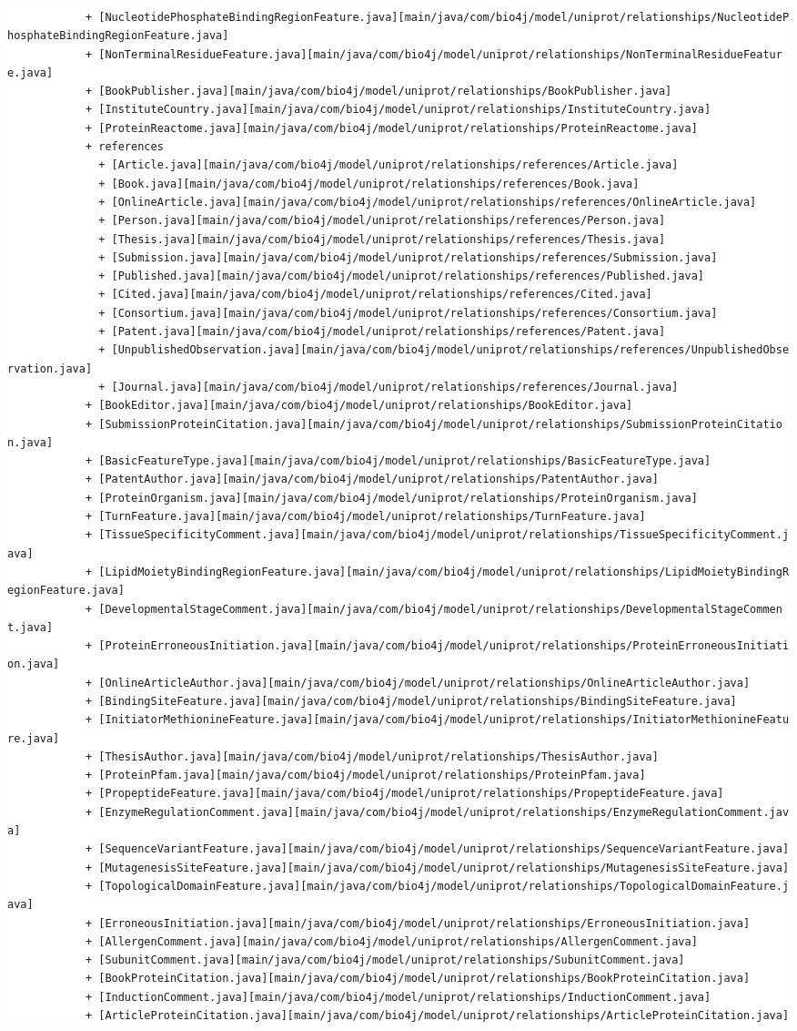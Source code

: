                 + [NucleotidePhosphateBindingRegionFeature.java][main/java/com/bio4j/model/uniprot/relationships/NucleotidePhosphateBindingRegionFeature.java]
                + [NonTerminalResidueFeature.java][main/java/com/bio4j/model/uniprot/relationships/NonTerminalResidueFeature.java]
                + [BookPublisher.java][main/java/com/bio4j/model/uniprot/relationships/BookPublisher.java]
                + [InstituteCountry.java][main/java/com/bio4j/model/uniprot/relationships/InstituteCountry.java]
                + [ProteinReactome.java][main/java/com/bio4j/model/uniprot/relationships/ProteinReactome.java]
                + references
                  + [Article.java][main/java/com/bio4j/model/uniprot/relationships/references/Article.java]
                  + [Book.java][main/java/com/bio4j/model/uniprot/relationships/references/Book.java]
                  + [OnlineArticle.java][main/java/com/bio4j/model/uniprot/relationships/references/OnlineArticle.java]
                  + [Person.java][main/java/com/bio4j/model/uniprot/relationships/references/Person.java]
                  + [Thesis.java][main/java/com/bio4j/model/uniprot/relationships/references/Thesis.java]
                  + [Submission.java][main/java/com/bio4j/model/uniprot/relationships/references/Submission.java]
                  + [Published.java][main/java/com/bio4j/model/uniprot/relationships/references/Published.java]
                  + [Cited.java][main/java/com/bio4j/model/uniprot/relationships/references/Cited.java]
                  + [Consortium.java][main/java/com/bio4j/model/uniprot/relationships/references/Consortium.java]
                  + [Patent.java][main/java/com/bio4j/model/uniprot/relationships/references/Patent.java]
                  + [UnpublishedObservation.java][main/java/com/bio4j/model/uniprot/relationships/references/UnpublishedObservation.java]
                  + [Journal.java][main/java/com/bio4j/model/uniprot/relationships/references/Journal.java]
                + [BookEditor.java][main/java/com/bio4j/model/uniprot/relationships/BookEditor.java]
                + [SubmissionProteinCitation.java][main/java/com/bio4j/model/uniprot/relationships/SubmissionProteinCitation.java]
                + [BasicFeatureType.java][main/java/com/bio4j/model/uniprot/relationships/BasicFeatureType.java]
                + [PatentAuthor.java][main/java/com/bio4j/model/uniprot/relationships/PatentAuthor.java]
                + [ProteinOrganism.java][main/java/com/bio4j/model/uniprot/relationships/ProteinOrganism.java]
                + [TurnFeature.java][main/java/com/bio4j/model/uniprot/relationships/TurnFeature.java]
                + [TissueSpecificityComment.java][main/java/com/bio4j/model/uniprot/relationships/TissueSpecificityComment.java]
                + [LipidMoietyBindingRegionFeature.java][main/java/com/bio4j/model/uniprot/relationships/LipidMoietyBindingRegionFeature.java]
                + [DevelopmentalStageComment.java][main/java/com/bio4j/model/uniprot/relationships/DevelopmentalStageComment.java]
                + [ProteinErroneousInitiation.java][main/java/com/bio4j/model/uniprot/relationships/ProteinErroneousInitiation.java]
                + [OnlineArticleAuthor.java][main/java/com/bio4j/model/uniprot/relationships/OnlineArticleAuthor.java]
                + [BindingSiteFeature.java][main/java/com/bio4j/model/uniprot/relationships/BindingSiteFeature.java]
                + [InitiatorMethionineFeature.java][main/java/com/bio4j/model/uniprot/relationships/InitiatorMethionineFeature.java]
                + [ThesisAuthor.java][main/java/com/bio4j/model/uniprot/relationships/ThesisAuthor.java]
                + [ProteinPfam.java][main/java/com/bio4j/model/uniprot/relationships/ProteinPfam.java]
                + [PropeptideFeature.java][main/java/com/bio4j/model/uniprot/relationships/PropeptideFeature.java]
                + [EnzymeRegulationComment.java][main/java/com/bio4j/model/uniprot/relationships/EnzymeRegulationComment.java]
                + [SequenceVariantFeature.java][main/java/com/bio4j/model/uniprot/relationships/SequenceVariantFeature.java]
                + [MutagenesisSiteFeature.java][main/java/com/bio4j/model/uniprot/relationships/MutagenesisSiteFeature.java]
                + [TopologicalDomainFeature.java][main/java/com/bio4j/model/uniprot/relationships/TopologicalDomainFeature.java]
                + [ErroneousInitiation.java][main/java/com/bio4j/model/uniprot/relationships/ErroneousInitiation.java]
                + [AllergenComment.java][main/java/com/bio4j/model/uniprot/relationships/AllergenComment.java]
                + [SubunitComment.java][main/java/com/bio4j/model/uniprot/relationships/SubunitComment.java]
                + [BookProteinCitation.java][main/java/com/bio4j/model/uniprot/relationships/BookProteinCitation.java]
                + [InductionComment.java][main/java/com/bio4j/model/uniprot/relationships/InductionComment.java]
                + [ArticleProteinCitation.java][main/java/com/bio4j/model/uniprot/relationships/ArticleProteinCitation.java]

[main/java/com/bio4j/model/isoforms/relationships/AlternativeProductInitiation.java]: ../../isoforms/relationships/AlternativeProductInitiation.java.md
[main/java/com/bio4j/model/isoforms/relationships/AlternativeProductRibosomalFrameshifting.java]: ../../isoforms/relationships/AlternativeProductRibosomalFrameshifting.java.md
[main/java/com/bio4j/model/isoforms/relationships/AlternativeProductSplicing.java]: ../../isoforms/relationships/AlternativeProductSplicing.java.md
[main/java/com/bio4j/model/isoforms/relationships/IsoformEventGenerator.java]: ../../isoforms/relationships/IsoformEventGenerator.java.md
[main/java/com/bio4j/model/isoforms/relationships/AlternativeProductPromoter.java]: ../../isoforms/relationships/AlternativeProductPromoter.java.md
[main/java/com/bio4j/model/isoforms/nodes/AlternativeProduct.java]: ../../isoforms/nodes/AlternativeProduct.java.md
[main/java/com/bio4j/model/isoforms/nodes/Isoform.java]: ../../isoforms/nodes/Isoform.java.md
[main/java/com/bio4j/model/isoforms/IsoformsModule.java]: ../../isoforms/IsoformsModule.java.md
[main/java/com/bio4j/model/uniref/UniRefModule.java]: ../UniRefModule.java.md
[main/java/com/bio4j/model/uniref/relationships/UniRef100Member.java]: UniRef100Member.java.md
[main/java/com/bio4j/model/uniref/relationships/UniRef50Member.java]: UniRef50Member.java.md
[main/java/com/bio4j/model/uniref/relationships/UniRef90Member.java]: UniRef90Member.java.md
[main/java/com/bio4j/model/enzymedb/indexes/ById.java]: ../../enzymedb/indexes/ById.java.md
[main/java/com/bio4j/model/enzymedb/EnzymeDBModule.java]: ../../enzymedb/EnzymeDBModule.java.md
[main/java/com/bio4j/model/enzymedb/relationships/EnzymaticActivity.java]: ../../enzymedb/relationships/EnzymaticActivity.java.md
[main/java/com/bio4j/model/enzymedb/nodes/Enzyme.java]: ../../enzymedb/nodes/Enzyme.java.md
[main/java/com/bio4j/model/properties/DoId.java]: ../../properties/DoId.java.md
[main/java/com/bio4j/model/properties/NCBITaxonomyId.java]: ../../properties/NCBITaxonomyId.java.md
[main/java/com/bio4j/model/properties/GeneNames.java]: ../../properties/GeneNames.java.md
[main/java/com/bio4j/model/properties/AlternativeIds.java]: ../../properties/AlternativeIds.java.md
[main/java/com/bio4j/model/properties/Obsolete.java]: ../../properties/Obsolete.java.md
[main/java/com/bio4j/model/properties/Name.java]: ../../properties/Name.java.md
[main/java/com/bio4j/model/properties/PubmedId.java]: ../../properties/PubmedId.java.md
[main/java/com/bio4j/model/properties/Sequence.java]: ../../properties/Sequence.java.md
[main/java/com/bio4j/model/properties/ScientificName.java]: ../../properties/ScientificName.java.md
[main/java/com/bio4j/model/properties/TaxId.java]: ../../properties/TaxId.java.md
[main/java/com/bio4j/model/properties/FullName.java]: ../../properties/FullName.java.md
[main/java/com/bio4j/model/properties/ShortName.java]: ../../properties/ShortName.java.md
[main/java/com/bio4j/model/properties/Definition.java]: ../../properties/Definition.java.md
[main/java/com/bio4j/model/properties/Locator.java]: ../../properties/Locator.java.md
[main/java/com/bio4j/model/properties/Positions.java]: ../../properties/Positions.java.md
[main/java/com/bio4j/model/properties/AlternativeAccessions.java]: ../../properties/AlternativeAccessions.java.md
[main/java/com/bio4j/model/properties/Status.java]: ../../properties/Status.java.md
[main/java/com/bio4j/model/properties/PathwayName.java]: ../../properties/PathwayName.java.md
[main/java/com/bio4j/model/properties/TaxonomicRank.java]: ../../properties/TaxonomicRank.java.md
[main/java/com/bio4j/model/properties/PrositeCrossReferences.java]: ../../properties/PrositeCrossReferences.java.md
[main/java/com/bio4j/model/properties/ModifiedDate.java]: ../../properties/ModifiedDate.java.md
[main/java/com/bio4j/model/properties/AlternateNames.java]: ../../properties/AlternateNames.java.md
[main/java/com/bio4j/model/properties/Version.java]: ../../properties/Version.java.md
[main/java/com/bio4j/model/properties/OfficialName.java]: ../../properties/OfficialName.java.md
[main/java/com/bio4j/model/properties/Evidence.java]: ../../properties/Evidence.java.md
[main/java/com/bio4j/model/properties/Id.java]: ../../properties/Id.java.md
[main/java/com/bio4j/model/properties/Accession.java]: ../../properties/Accession.java.md
[main/java/com/bio4j/model/properties/Comment.java]: ../../properties/Comment.java.md
[main/java/com/bio4j/model/properties/Cofactors.java]: ../../properties/Cofactors.java.md
[main/java/com/bio4j/model/properties/SynonymName.java]: ../../properties/SynonymName.java.md
[main/java/com/bio4j/model/properties/Number.java]: ../../properties/Number.java.md
[main/java/com/bio4j/model/properties/Institute.java]: ../../properties/Institute.java.md
[main/java/com/bio4j/model/properties/Experiments.java]: ../../properties/Experiments.java.md
[main/java/com/bio4j/model/properties/Length.java]: ../../properties/Length.java.md
[main/java/com/bio4j/model/properties/CommonName.java]: ../../properties/CommonName.java.md
[main/java/com/bio4j/model/properties/EmblCode.java]: ../../properties/EmblCode.java.md
[main/java/com/bio4j/model/properties/Synonym.java]: ../../properties/Synonym.java.md
[main/java/com/bio4j/model/properties/Last.java]: ../../properties/Last.java.md
[main/java/com/bio4j/model/properties/Mass.java]: ../../properties/Mass.java.md
[main/java/com/bio4j/model/properties/Date.java]: ../../properties/Date.java.md
[main/java/com/bio4j/model/properties/Title.java]: ../../properties/Title.java.md
[main/java/com/bio4j/model/properties/CatalyticActivity.java]: ../../properties/CatalyticActivity.java.md
[main/java/com/bio4j/model/properties/First.java]: ../../properties/First.java.md
[main/java/com/bio4j/model/properties/Volume.java]: ../../properties/Volume.java.md
[main/java/com/bio4j/model/properties/MedlineId.java]: ../../properties/MedlineId.java.md
[main/java/com/bio4j/model/properties/Note.java]: ../../properties/Note.java.md
[main/java/com/bio4j/model/properties/Country.java]: ../../properties/Country.java.md
[main/java/com/bio4j/model/enums/UniprotDBXref.java]: ../../enums/UniprotDBXref.java.md
[main/java/com/bio4j/model/ncbiTaxonomy/indexes/ById.java]: ../../ncbiTaxonomy/indexes/ById.java.md
[main/java/com/bio4j/model/ncbiTaxonomy/relationships/Parent.java]: ../../ncbiTaxonomy/relationships/Parent.java.md
[main/java/com/bio4j/model/ncbiTaxonomy/nodes/NCBITaxon.java]: ../../ncbiTaxonomy/nodes/NCBITaxon.java.md
[main/java/com/bio4j/model/ncbiTaxonomy/NcbiTaxonomyModule.java]: ../../ncbiTaxonomy/NcbiTaxonomyModule.java.md
[main/java/com/bio4j/model/go/GoModule.java]: ../../go/GoModule.java.md
[main/java/com/bio4j/model/go/indexes/ById.java]: ../../go/indexes/ById.java.md
[main/java/com/bio4j/model/go/relationships/BiologicalProcess.java]: ../../go/relationships/BiologicalProcess.java.md
[main/java/com/bio4j/model/go/relationships/MolecularFunction.java]: ../../go/relationships/MolecularFunction.java.md
[main/java/com/bio4j/model/go/relationships/goSlims/GoSlim.java]: ../../go/relationships/goSlims/GoSlim.java.md
[main/java/com/bio4j/model/go/relationships/goSlims/PlantSlim.java]: ../../go/relationships/goSlims/PlantSlim.java.md
[main/java/com/bio4j/model/go/relationships/Term.java]: ../../go/relationships/Term.java.md
[main/java/com/bio4j/model/go/relationships/PositivelyRegulates.java]: ../../go/relationships/PositivelyRegulates.java.md
[main/java/com/bio4j/model/go/relationships/HasPartOf.java]: ../../go/relationships/HasPartOf.java.md
[main/java/com/bio4j/model/go/relationships/Regulates.java]: ../../go/relationships/Regulates.java.md
[main/java/com/bio4j/model/go/relationships/PartOf.java]: ../../go/relationships/PartOf.java.md
[main/java/com/bio4j/model/go/relationships/IsA.java]: ../../go/relationships/IsA.java.md
[main/java/com/bio4j/model/go/relationships/NegativelyRegulates.java]: ../../go/relationships/NegativelyRegulates.java.md
[main/java/com/bio4j/model/go/relationships/GoSubOntology.java]: ../../go/relationships/GoSubOntology.java.md
[main/java/com/bio4j/model/go/relationships/CellularComponent.java]: ../../go/relationships/CellularComponent.java.md
[main/java/com/bio4j/model/go/nodes/GoTerm.java]: ../../go/nodes/GoTerm.java.md
[main/java/com/bio4j/model/go/nodes/GoNamespace.java]: ../../go/nodes/GoNamespace.java.md
[main/java/com/bio4j/model/go/nodes/GoSlims.java]: ../../go/nodes/GoSlims.java.md
[main/java/com/bio4j/model/go/nodes/GoRoot.java]: ../../go/nodes/GoRoot.java.md
[main/java/com/bio4j/model/util/OnlineJournalRetriever.java]: ../../util/OnlineJournalRetriever.java.md
[main/java/com/bio4j/model/util/PfamRetriever.java]: ../../util/PfamRetriever.java.md
[main/java/com/bio4j/model/util/SubmissionRetriever.java]: ../../util/SubmissionRetriever.java.md
[main/java/com/bio4j/model/util/ArticleRetriever.java]: ../../util/ArticleRetriever.java.md
[main/java/com/bio4j/model/util/IsoformRetriever.java]: ../../util/IsoformRetriever.java.md
[main/java/com/bio4j/model/util/InterproRetriever.java]: ../../util/InterproRetriever.java.md
[main/java/com/bio4j/model/util/PublisherRetriever.java]: ../../util/PublisherRetriever.java.md
[main/java/com/bio4j/model/util/ConsortiumRetriever.java]: ../../util/ConsortiumRetriever.java.md
[main/java/com/bio4j/model/util/CountryRetriever.java]: ../../util/CountryRetriever.java.md
[main/java/com/bio4j/model/util/TaxonRetriever.java]: ../../util/TaxonRetriever.java.md
[main/java/com/bio4j/model/util/ByTaxId.java]: ../../util/ByTaxId.java.md
[main/java/com/bio4j/model/util/OrganismRetriever.java]: ../../util/OrganismRetriever.java.md
[main/java/com/bio4j/model/util/AlternativeProductRetriever.java]: ../../util/AlternativeProductRetriever.java.md
[main/java/com/bio4j/model/util/DBRetriever.java]: ../../util/DBRetriever.java.md
[main/java/com/bio4j/model/util/NodeIndex.java]: ../../util/NodeIndex.java.md
[main/java/com/bio4j/model/util/NCBITaxonRetriever.java]: ../../util/NCBITaxonRetriever.java.md
[main/java/com/bio4j/model/util/SequenceCautionRetriever.java]: ../../util/SequenceCautionRetriever.java.md
[main/java/com/bio4j/model/util/RelationshipRetriever.java]: ../../util/RelationshipRetriever.java.md
[main/java/com/bio4j/model/util/EnzymeRetriever.java]: ../../util/EnzymeRetriever.java.md
[main/java/com/bio4j/model/util/ProteinRetriever.java]: ../../util/ProteinRetriever.java.md
[main/java/com/bio4j/model/util/GoTermRetriever.java]: ../../util/GoTermRetriever.java.md
[main/java/com/bio4j/model/util/PersonRetriever.java]: ../../util/PersonRetriever.java.md
[main/java/com/bio4j/model/util/PatentRetriever.java]: ../../util/PatentRetriever.java.md
[main/java/com/bio4j/model/util/GenomeElementRetriever.java]: ../../util/GenomeElementRetriever.java.md
[main/java/com/bio4j/model/util/ThesisRetriever.java]: ../../util/ThesisRetriever.java.md
[main/java/com/bio4j/model/util/CityRetriever.java]: ../../util/CityRetriever.java.md
[main/java/com/bio4j/model/util/NodeRetriever.java]: ../../util/NodeRetriever.java.md
[main/java/com/bio4j/model/util/FeatureTypeRetriever.java]: ../../util/FeatureTypeRetriever.java.md
[main/java/com/bio4j/model/util/InstituteRetriever.java]: ../../util/InstituteRetriever.java.md
[main/java/com/bio4j/model/util/CommentTypeRetriever.java]: ../../util/CommentTypeRetriever.java.md
[main/java/com/bio4j/model/util/OnlineArticleRetriever.java]: ../../util/OnlineArticleRetriever.java.md
[main/java/com/bio4j/model/util/DatasetRetriever.java]: ../../util/DatasetRetriever.java.md
[main/java/com/bio4j/model/util/KeywordRetriever.java]: ../../util/KeywordRetriever.java.md
[main/java/com/bio4j/model/util/SubcellularLocationRetriever.java]: ../../util/SubcellularLocationRetriever.java.md
[main/java/com/bio4j/model/util/JournalRetriever.java]: ../../util/JournalRetriever.java.md
[main/java/com/bio4j/model/util/BookRetriever.java]: ../../util/BookRetriever.java.md
[main/java/com/bio4j/model/util/ReactomeTermRetriever.java]: ../../util/ReactomeTermRetriever.java.md
[main/java/com/bio4j/model/uniprot/UniProtModule.java]: ../../uniprot/UniProtModule.java.md
[main/java/com/bio4j/model/uniprot/relationships/OnlineArticleJournal.java]: ../../uniprot/relationships/OnlineArticleJournal.java.md
[main/java/com/bio4j/model/uniprot/relationships/SignalPeptideFeature.java]: ../../uniprot/relationships/SignalPeptideFeature.java.md
[main/java/com/bio4j/model/uniprot/relationships/BookCity.java]: ../../uniprot/relationships/BookCity.java.md
[main/java/com/bio4j/model/uniprot/relationships/NonStandardAminoAcidFeature.java]: ../../uniprot/relationships/NonStandardAminoAcidFeature.java.md
[main/java/com/bio4j/model/uniprot/relationships/SpliceVariantFeature.java]: ../../uniprot/relationships/SpliceVariantFeature.java.md
[main/java/com/bio4j/model/uniprot/relationships/TransitPeptideFeature.java]: ../../uniprot/relationships/TransitPeptideFeature.java.md
[main/java/com/bio4j/model/uniprot/relationships/IntramembraneRegionFeature.java]: ../../uniprot/relationships/IntramembraneRegionFeature.java.md
[main/java/com/bio4j/model/uniprot/relationships/OnlineInformationComment.java]: ../../uniprot/relationships/OnlineInformationComment.java.md
[main/java/com/bio4j/model/uniprot/relationships/ChainFeature.java]: ../../uniprot/relationships/ChainFeature.java.md
[main/java/com/bio4j/model/uniprot/relationships/ProteinFrameshift.java]: ../../uniprot/relationships/ProteinFrameshift.java.md
[main/java/com/bio4j/model/uniprot/relationships/PeptideFeature.java]: ../../uniprot/relationships/PeptideFeature.java.md
[main/java/com/bio4j/model/uniprot/relationships/CautionComment.java]: ../../uniprot/relationships/CautionComment.java.md
[main/java/com/bio4j/model/uniprot/relationships/ZincFingerRegionFeature.java]: ../../uniprot/relationships/ZincFingerRegionFeature.java.md
[main/java/com/bio4j/model/uniprot/relationships/ProteinKeyword.java]: ../../uniprot/relationships/ProteinKeyword.java.md
[main/java/com/bio4j/model/uniprot/relationships/FunctionComment.java]: ../../uniprot/relationships/FunctionComment.java.md
[main/java/com/bio4j/model/uniprot/relationships/ErroneousTranslation.java]: ../../uniprot/relationships/ErroneousTranslation.java.md
[main/java/com/bio4j/model/uniprot/relationships/CalciumBindingRegionFeature.java]: ../../uniprot/relationships/CalciumBindingRegionFeature.java.md
[main/java/com/bio4j/model/uniprot/relationships/ErroneousTermination.java]: ../../uniprot/relationships/ErroneousTermination.java.md
[main/java/com/bio4j/model/uniprot/relationships/HelixFeature.java]: ../../uniprot/relationships/HelixFeature.java.md
[main/java/com/bio4j/model/uniprot/relationships/BasicCommentType.java]: ../../uniprot/relationships/BasicCommentType.java.md
[main/java/com/bio4j/model/uniprot/relationships/ProteinDataset.java]: ../../uniprot/relationships/ProteinDataset.java.md
[main/java/com/bio4j/model/uniprot/relationships/ProteinEnzymaticActivity.java]: ../../uniprot/relationships/ProteinEnzymaticActivity.java.md
[main/java/com/bio4j/model/uniprot/relationships/SequenceConflictFeature.java]: ../../uniprot/relationships/SequenceConflictFeature.java.md
[main/java/com/bio4j/model/uniprot/relationships/SimilarityComment.java]: ../../uniprot/relationships/SimilarityComment.java.md
[main/java/com/bio4j/model/uniprot/relationships/TaxonParent.java]: ../../uniprot/relationships/TaxonParent.java.md
[main/java/com/bio4j/model/uniprot/relationships/DnaBindingFeature.java]: ../../uniprot/relationships/DnaBindingFeature.java.md
[main/java/com/bio4j/model/uniprot/relationships/SiteFeature.java]: ../../uniprot/relationships/SiteFeature.java.md
[main/java/com/bio4j/model/uniprot/relationships/TransmembraneRegionFeature.java]: ../../uniprot/relationships/TransmembraneRegionFeature.java.md
[main/java/com/bio4j/model/uniprot/relationships/BiotechnologyComment.java]: ../../uniprot/relationships/BiotechnologyComment.java.md
[main/java/com/bio4j/model/uniprot/relationships/UnpublishedObservationAuthor.java]: ../../uniprot/relationships/UnpublishedObservationAuthor.java.md
[main/java/com/bio4j/model/uniprot/relationships/NucleotidePhosphateBindingRegionFeature.java]: ../../uniprot/relationships/NucleotidePhosphateBindingRegionFeature.java.md
[main/java/com/bio4j/model/uniprot/relationships/NonTerminalResidueFeature.java]: ../../uniprot/relationships/NonTerminalResidueFeature.java.md
[main/java/com/bio4j/model/uniprot/relationships/BookPublisher.java]: ../../uniprot/relationships/BookPublisher.java.md
[main/java/com/bio4j/model/uniprot/relationships/InstituteCountry.java]: ../../uniprot/relationships/InstituteCountry.java.md
[main/java/com/bio4j/model/uniprot/relationships/ProteinReactome.java]: ../../uniprot/relationships/ProteinReactome.java.md
[main/java/com/bio4j/model/uniprot/relationships/references/Article.java]: ../../uniprot/relationships/references/Article.java.md
[main/java/com/bio4j/model/uniprot/relationships/references/Book.java]: ../../uniprot/relationships/references/Book.java.md
[main/java/com/bio4j/model/uniprot/relationships/references/OnlineArticle.java]: ../../uniprot/relationships/references/OnlineArticle.java.md
[main/java/com/bio4j/model/uniprot/relationships/references/Person.java]: ../../uniprot/relationships/references/Person.java.md
[main/java/com/bio4j/model/uniprot/relationships/references/Thesis.java]: ../../uniprot/relationships/references/Thesis.java.md
[main/java/com/bio4j/model/uniprot/relationships/references/Submission.java]: ../../uniprot/relationships/references/Submission.java.md
[main/java/com/bio4j/model/uniprot/relationships/references/Published.java]: ../../uniprot/relationships/references/Published.java.md
[main/java/com/bio4j/model/uniprot/relationships/references/Cited.java]: ../../uniprot/relationships/references/Cited.java.md
[main/java/com/bio4j/model/uniprot/relationships/references/Consortium.java]: ../../uniprot/relationships/references/Consortium.java.md
[main/java/com/bio4j/model/uniprot/relationships/references/Patent.java]: ../../uniprot/relationships/references/Patent.java.md
[main/java/com/bio4j/model/uniprot/relationships/references/UnpublishedObservation.java]: ../../uniprot/relationships/references/UnpublishedObservation.java.md
[main/java/com/bio4j/model/uniprot/relationships/references/Journal.java]: ../../uniprot/relationships/references/Journal.java.md
[main/java/com/bio4j/model/uniprot/relationships/BookEditor.java]: ../../uniprot/relationships/BookEditor.java.md
[main/java/com/bio4j/model/uniprot/relationships/SubmissionProteinCitation.java]: ../../uniprot/relationships/SubmissionProteinCitation.java.md
[main/java/com/bio4j/model/uniprot/relationships/BasicFeatureType.java]: ../../uniprot/relationships/BasicFeatureType.java.md
[main/java/com/bio4j/model/uniprot/relationships/PatentAuthor.java]: ../../uniprot/relationships/PatentAuthor.java.md
[main/java/com/bio4j/model/uniprot/relationships/ProteinOrganism.java]: ../../uniprot/relationships/ProteinOrganism.java.md
[main/java/com/bio4j/model/uniprot/relationships/TurnFeature.java]: ../../uniprot/relationships/TurnFeature.java.md
[main/java/com/bio4j/model/uniprot/relationships/TissueSpecificityComment.java]: ../../uniprot/relationships/TissueSpecificityComment.java.md
[main/java/com/bio4j/model/uniprot/relationships/LipidMoietyBindingRegionFeature.java]: ../../uniprot/relationships/LipidMoietyBindingRegionFeature.java.md
[main/java/com/bio4j/model/uniprot/relationships/DevelopmentalStageComment.java]: ../../uniprot/relationships/DevelopmentalStageComment.java.md
[main/java/com/bio4j/model/uniprot/relationships/ProteinErroneousInitiation.java]: ../../uniprot/relationships/ProteinErroneousInitiation.java.md
[main/java/com/bio4j/model/uniprot/relationships/OnlineArticleAuthor.java]: ../../uniprot/relationships/OnlineArticleAuthor.java.md
[main/java/com/bio4j/model/uniprot/relationships/BindingSiteFeature.java]: ../../uniprot/relationships/BindingSiteFeature.java.md
[main/java/com/bio4j/model/uniprot/relationships/InitiatorMethionineFeature.java]: ../../uniprot/relationships/InitiatorMethionineFeature.java.md
[main/java/com/bio4j/model/uniprot/relationships/ThesisAuthor.java]: ../../uniprot/relationships/ThesisAuthor.java.md
[main/java/com/bio4j/model/uniprot/relationships/ProteinPfam.java]: ../../uniprot/relationships/ProteinPfam.java.md
[main/java/com/bio4j/model/uniprot/relationships/PropeptideFeature.java]: ../../uniprot/relationships/PropeptideFeature.java.md
[main/java/com/bio4j/model/uniprot/relationships/EnzymeRegulationComment.java]: ../../uniprot/relationships/EnzymeRegulationComment.java.md
[main/java/com/bio4j/model/uniprot/relationships/SequenceVariantFeature.java]: ../../uniprot/relationships/SequenceVariantFeature.java.md
[main/java/com/bio4j/model/uniprot/relationships/MutagenesisSiteFeature.java]: ../../uniprot/relationships/MutagenesisSiteFeature.java.md
[main/java/com/bio4j/model/uniprot/relationships/TopologicalDomainFeature.java]: ../../uniprot/relationships/TopologicalDomainFeature.java.md
[main/java/com/bio4j/model/uniprot/relationships/ErroneousInitiation.java]: ../../uniprot/relationships/ErroneousInitiation.java.md
[main/java/com/bio4j/model/uniprot/relationships/AllergenComment.java]: ../../uniprot/relationships/AllergenComment.java.md
[main/java/com/bio4j/model/uniprot/relationships/SubunitComment.java]: ../../uniprot/relationships/SubunitComment.java.md
[main/java/com/bio4j/model/uniprot/relationships/BookProteinCitation.java]: ../../uniprot/relationships/BookProteinCitation.java.md
[main/java/com/bio4j/model/uniprot/relationships/InductionComment.java]: ../../uniprot/relationships/InductionComment.java.md
[main/java/com/bio4j/model/uniprot/relationships/ArticleProteinCitation.java]: ../../uniprot/relationships/ArticleProteinCitation.java.md
[main/java/com/bio4j/model/uniprot/relationships/CatalyticActivityComment.java]: ../../uniprot/relationships/CatalyticActivityComment.java.md
[main/java/com/bio4j/model/uniprot/relationships/SubcellularLocationParent.java]: ../../uniprot/relationships/SubcellularLocationParent.java.md
[main/java/com/bio4j/model/uniprot/relationships/PharmaceuticalComment.java]: ../../uniprot/relationships/PharmaceuticalComment.java.md
[main/java/com/bio4j/model/uniprot/relationships/UnsureResidueFeature.java]: ../../uniprot/relationships/UnsureResidueFeature.java.md
[main/java/com/bio4j/model/uniprot/relationships/ToxicDoseComment.java]: ../../uniprot/relationships/ToxicDoseComment.java.md
[main/java/com/bio4j/model/uniprot/relationships/OnlineArticleProteinCitation.java]: ../../uniprot/relationships/OnlineArticleProteinCitation.java.md
[main/java/com/bio4j/model/uniprot/relationships/ProteinGenomeElement.java]: ../../uniprot/relationships/ProteinGenomeElement.java.md
[main/java/com/bio4j/model/uniprot/relationships/RnaEditingComment.java]: ../../uniprot/relationships/RnaEditingComment.java.md
[main/java/com/bio4j/model/uniprot/relationships/DisulfideBondFeature.java]: ../../uniprot/relationships/DisulfideBondFeature.java.md
[main/java/com/bio4j/model/uniprot/relationships/PathwayComment.java]: ../../uniprot/relationships/PathwayComment.java.md
[main/java/com/bio4j/model/uniprot/relationships/ArticleJournal.java]: ../../uniprot/relationships/ArticleJournal.java.md
[main/java/com/bio4j/model/uniprot/relationships/NonConsecutiveResiduesFeature.java]: ../../uniprot/relationships/NonConsecutiveResiduesFeature.java.md
[main/java/com/bio4j/model/uniprot/relationships/RegionOfInterestFeature.java]: ../../uniprot/relationships/RegionOfInterestFeature.java.md
[main/java/com/bio4j/model/uniprot/relationships/SubmissionDb.java]: ../../uniprot/relationships/SubmissionDb.java.md
[main/java/com/bio4j/model/uniprot/relationships/MetalIonBindingSiteFeature.java]: ../../uniprot/relationships/MetalIonBindingSiteFeature.java.md
[main/java/com/bio4j/model/uniprot/relationships/GlycosylationSiteFeature.java]: ../../uniprot/relationships/GlycosylationSiteFeature.java.md
[main/java/com/bio4j/model/uniprot/relationships/Frameshift.java]: ../../uniprot/relationships/Frameshift.java.md
[main/java/com/bio4j/model/uniprot/relationships/ThesisInstitute.java]: ../../uniprot/relationships/ThesisInstitute.java.md
[main/java/com/bio4j/model/uniprot/relationships/CoiledCoilRegionFeature.java]: ../../uniprot/relationships/CoiledCoilRegionFeature.java.md
[main/java/com/bio4j/model/uniprot/relationships/CompositionallyBiasedRegionFeature.java]: ../../uniprot/relationships/CompositionallyBiasedRegionFeature.java.md
[main/java/com/bio4j/model/uniprot/relationships/UnpublishedObservationProteinCitation.java]: ../../uniprot/relationships/UnpublishedObservationProteinCitation.java.md
[main/java/com/bio4j/model/uniprot/relationships/MiscellaneousComment.java]: ../../uniprot/relationships/MiscellaneousComment.java.md
[main/java/com/bio4j/model/uniprot/relationships/ProteinErroneousTermination.java]: ../../uniprot/relationships/ProteinErroneousTermination.java.md
[main/java/com/bio4j/model/uniprot/relationships/CrossLinkFeature.java]: ../../uniprot/relationships/CrossLinkFeature.java.md
[main/java/com/bio4j/model/uniprot/relationships/BasicProteinSequenceCaution.java]: ../../uniprot/relationships/BasicProteinSequenceCaution.java.md
[main/java/com/bio4j/model/uniprot/relationships/ProteinSubcellularLocation.java]: ../../uniprot/relationships/ProteinSubcellularLocation.java.md
[main/java/com/bio4j/model/uniprot/relationships/PostTransactionalModificationComment.java]: ../../uniprot/relationships/PostTransactionalModificationComment.java.md
[main/java/com/bio4j/model/uniprot/relationships/BookAuthor.java]: ../../uniprot/relationships/BookAuthor.java.md
[main/java/com/bio4j/model/uniprot/relationships/DisruptionPhenotypeComment.java]: ../../uniprot/relationships/DisruptionPhenotypeComment.java.md
[main/java/com/bio4j/model/uniprot/relationships/ProteinErroneousTranslation.java]: ../../uniprot/relationships/ProteinErroneousTranslation.java.md
[main/java/com/bio4j/model/uniprot/relationships/ProteinErroneousGeneModelPrediction.java]: ../../uniprot/relationships/ProteinErroneousGeneModelPrediction.java.md
[main/java/com/bio4j/model/uniprot/relationships/DomainComment.java]: ../../uniprot/relationships/DomainComment.java.md
[main/java/com/bio4j/model/uniprot/relationships/PolymorphismComment.java]: ../../uniprot/relationships/PolymorphismComment.java.md
[main/java/com/bio4j/model/uniprot/relationships/ErroneousGeneModelPrediction.java]: ../../uniprot/relationships/ErroneousGeneModelPrediction.java.md
[main/java/com/bio4j/model/uniprot/relationships/CofactorComment.java]: ../../uniprot/relationships/CofactorComment.java.md
[main/java/com/bio4j/model/uniprot/relationships/PatentProteinCitation.java]: ../../uniprot/relationships/PatentProteinCitation.java.md
[main/java/com/bio4j/model/uniprot/relationships/BasicComment.java]: ../../uniprot/relationships/BasicComment.java.md
[main/java/com/bio4j/model/uniprot/relationships/MiscellaneousDiscrepancy.java]: ../../uniprot/relationships/MiscellaneousDiscrepancy.java.md
[main/java/com/bio4j/model/uniprot/relationships/DiseaseComment.java]: ../../uniprot/relationships/DiseaseComment.java.md
[main/java/com/bio4j/model/uniprot/relationships/StrandFeature.java]: ../../uniprot/relationships/StrandFeature.java.md
[main/java/com/bio4j/model/uniprot/relationships/MassSpectometryComment.java]: ../../uniprot/relationships/MassSpectometryComment.java.md
[main/java/com/bio4j/model/uniprot/relationships/ProteinMiscellaneousDiscrepancy.java]: ../../uniprot/relationships/ProteinMiscellaneousDiscrepancy.java.md
[main/java/com/bio4j/model/uniprot/relationships/DomainFeature.java]: ../../uniprot/relationships/DomainFeature.java.md
[main/java/com/bio4j/model/uniprot/relationships/ShortSequenceMotifFeature.java]: ../../uniprot/relationships/ShortSequenceMotifFeature.java.md
[main/java/com/bio4j/model/uniprot/relationships/BioPhysicoChemicalPropertiesComment.java]: ../../uniprot/relationships/BioPhysicoChemicalPropertiesComment.java.md
[main/java/com/bio4j/model/uniprot/relationships/RepeatFeature.java]: ../../uniprot/relationships/RepeatFeature.java.md
[main/java/com/bio4j/model/uniprot/relationships/ModifiedResidueFeature.java]: ../../uniprot/relationships/ModifiedResidueFeature.java.md
[main/java/com/bio4j/model/uniprot/relationships/ActiveSiteFeature.java]: ../../uniprot/relationships/ActiveSiteFeature.java.md
[main/java/com/bio4j/model/uniprot/relationships/ProteinInterpro.java]: ../../uniprot/relationships/ProteinInterpro.java.md
[main/java/com/bio4j/model/uniprot/relationships/BasicFeature.java]: ../../uniprot/relationships/BasicFeature.java.md
[main/java/com/bio4j/model/uniprot/relationships/ThesisProteinCitation.java]: ../../uniprot/relationships/ThesisProteinCitation.java.md
[main/java/com/bio4j/model/uniprot/relationships/SubmissionAuthor.java]: ../../uniprot/relationships/SubmissionAuthor.java.md
[main/java/com/bio4j/model/uniprot/nodes/Taxon.java]: ../../uniprot/nodes/Taxon.java.md
[main/java/com/bio4j/model/uniprot/nodes/Publisher.java]: ../../uniprot/nodes/Publisher.java.md
[main/java/com/bio4j/model/uniprot/nodes/Book.java]: ../../uniprot/nodes/Book.java.md
[main/java/com/bio4j/model/uniprot/nodes/OnlineArticle.java]: ../../uniprot/nodes/OnlineArticle.java.md
[main/java/com/bio4j/model/uniprot/nodes/Person.java]: ../../uniprot/nodes/Person.java.md
[main/java/com/bio4j/model/uniprot/nodes/SubcellularLocation.java]: ../../uniprot/nodes/SubcellularLocation.java.md
[main/java/com/bio4j/model/uniprot/nodes/FeatureType.java]: ../../uniprot/nodes/FeatureType.java.md
[main/java/com/bio4j/model/uniprot/nodes/ReactomeTerm.java]: ../../uniprot/nodes/ReactomeTerm.java.md
[main/java/com/bio4j/model/uniprot/nodes/Thesis.java]: ../../uniprot/nodes/Thesis.java.md
[main/java/com/bio4j/model/uniprot/nodes/references/Articles.java]: ../../uniprot/nodes/references/Articles.java.md
[main/java/com/bio4j/model/uniprot/nodes/references/Persons.java]: ../../uniprot/nodes/references/Persons.java.md
[main/java/com/bio4j/model/uniprot/nodes/references/Reference.java]: ../../uniprot/nodes/references/Reference.java.md
[main/java/com/bio4j/model/uniprot/nodes/references/Submissions.java]: ../../uniprot/nodes/references/Submissions.java.md
[main/java/com/bio4j/model/uniprot/nodes/references/Books.java]: ../../uniprot/nodes/references/Books.java.md
[main/java/com/bio4j/model/uniprot/nodes/references/OnlineArticles.java]: ../../uniprot/nodes/references/OnlineArticles.java.md
[main/java/com/bio4j/model/uniprot/nodes/references/Publication.java]: ../../uniprot/nodes/references/Publication.java.md
[main/java/com/bio4j/model/uniprot/nodes/references/Author.java]: ../../uniprot/nodes/references/Author.java.md
[main/java/com/bio4j/model/uniprot/nodes/references/Patents.java]: ../../uniprot/nodes/references/Patents.java.md
[main/java/com/bio4j/model/uniprot/nodes/references/Consortiums.java]: ../../uniprot/nodes/references/Consortiums.java.md
[main/java/com/bio4j/model/uniprot/nodes/references/Editor.java]: ../../uniprot/nodes/references/Editor.java.md
[main/java/com/bio4j/model/uniprot/nodes/references/Theses.java]: ../../uniprot/nodes/references/Theses.java.md
[main/java/com/bio4j/model/uniprot/nodes/references/Journals.java]: ../../uniprot/nodes/references/Journals.java.md
[main/java/com/bio4j/model/uniprot/nodes/references/UnpublishedObservations.java]: ../../uniprot/nodes/references/UnpublishedObservations.java.md
[main/java/com/bio4j/model/uniprot/nodes/Keyword.java]: ../../uniprot/nodes/Keyword.java.md
[main/java/com/bio4j/model/uniprot/nodes/Protein.java]: ../../uniprot/nodes/Protein.java.md
[main/java/com/bio4j/model/uniprot/nodes/Submission.java]: ../../uniprot/nodes/Submission.java.md
[main/java/com/bio4j/model/uniprot/nodes/CommentType.java]: ../../uniprot/nodes/CommentType.java.md
[main/java/com/bio4j/model/uniprot/nodes/SequenceCaution.java]: ../../uniprot/nodes/SequenceCaution.java.md
[main/java/com/bio4j/model/uniprot/nodes/DB.java]: ../../uniprot/nodes/DB.java.md
[main/java/com/bio4j/model/uniprot/nodes/City.java]: ../../uniprot/nodes/City.java.md
[main/java/com/bio4j/model/uniprot/nodes/Institute.java]: ../../uniprot/nodes/Institute.java.md
[main/java/com/bio4j/model/uniprot/nodes/Consortium.java]: ../../uniprot/nodes/Consortium.java.md
[main/java/com/bio4j/model/uniprot/nodes/Pfam.java]: ../../uniprot/nodes/Pfam.java.md
[main/java/com/bio4j/model/uniprot/nodes/OnlineJournal.java]: ../../uniprot/nodes/OnlineJournal.java.md
[main/java/com/bio4j/model/uniprot/nodes/Patent.java]: ../../uniprot/nodes/Patent.java.md
[main/java/com/bio4j/model/uniprot/nodes/UnpublishedObservation.java]: ../../uniprot/nodes/UnpublishedObservation.java.md
[main/java/com/bio4j/model/uniprot/nodes/Interpro.java]: ../../uniprot/nodes/Interpro.java.md
[main/java/com/bio4j/model/uniprot/nodes/Organism.java]: ../../uniprot/nodes/Organism.java.md
[main/java/com/bio4j/model/uniprot/nodes/Dataset.java]: ../../uniprot/nodes/Dataset.java.md
[main/java/com/bio4j/model/uniprot/nodes/Journal.java]: ../../uniprot/nodes/Journal.java.md
[main/java/com/bio4j/model/uniprot/nodes/Country.java]: ../../uniprot/nodes/Country.java.md
[main/java/com/bio4j/model/proteinInteractions/ProteinInteractionsModule.java]: ../../proteinInteractions/ProteinInteractionsModule.java.md
[main/java/com/bio4j/model/proteinInteractions/relationships/ProteinProteinInteraction.java]: ../../proteinInteractions/relationships/ProteinProteinInteraction.java.md
[main/java/com/bio4j/model/proteinInteractions/relationships/ProteinIsoformInteraction.java]: ../../proteinInteractions/relationships/ProteinIsoformInteraction.java.md
[main/java/com/bio4j/model/uniprot_ncbiTaxonomy/UniProt_NcbiTaxonomyModule.java]: ../../uniprot_ncbiTaxonomy/UniProt_NcbiTaxonomyModule.java.md
[main/java/com/bio4j/model/uniprot_ncbiTaxonomy/relationships/OrganismNCBITaxon.java]: ../../uniprot_ncbiTaxonomy/relationships/OrganismNCBITaxon.java.md
[main/java/com/bio4j/model/refseq/relationships/HasGene.java]: ../../refseq/relationships/HasGene.java.md
[main/java/com/bio4j/model/refseq/relationships/HasMRNA.java]: ../../refseq/relationships/HasMRNA.java.md
[main/java/com/bio4j/model/refseq/relationships/HasGenomicFeatureType.java]: ../../refseq/relationships/HasGenomicFeatureType.java.md
[main/java/com/bio4j/model/refseq/relationships/HasNcRNA.java]: ../../refseq/relationships/HasNcRNA.java.md
[main/java/com/bio4j/model/refseq/relationships/HasGenomicFeature.java]: ../../refseq/relationships/HasGenomicFeature.java.md
[main/java/com/bio4j/model/refseq/relationships/HasTmRNA.java]: ../../refseq/relationships/HasTmRNA.java.md
[main/java/com/bio4j/model/refseq/relationships/HasTRNA.java]: ../../refseq/relationships/HasTRNA.java.md
[main/java/com/bio4j/model/refseq/relationships/HasMiscRNA.java]: ../../refseq/relationships/HasMiscRNA.java.md
[main/java/com/bio4j/model/refseq/relationships/HasCDS.java]: ../../refseq/relationships/HasCDS.java.md
[main/java/com/bio4j/model/refseq/relationships/HasRRNA.java]: ../../refseq/relationships/HasRRNA.java.md
[main/java/com/bio4j/model/refseq/RefSeqModule.java]: ../../refseq/RefSeqModule.java.md
[main/java/com/bio4j/model/refseq/nodes/GenomicFeature.java]: ../../refseq/nodes/GenomicFeature.java.md
[main/java/com/bio4j/model/refseq/nodes/MRNA.java]: ../../refseq/nodes/MRNA.java.md
[main/java/com/bio4j/model/refseq/nodes/Gene.java]: ../../refseq/nodes/Gene.java.md
[main/java/com/bio4j/model/refseq/nodes/RNAType.java]: ../../refseq/nodes/RNAType.java.md
[main/java/com/bio4j/model/refseq/nodes/RRNA.java]: ../../refseq/nodes/RRNA.java.md
[main/java/com/bio4j/model/refseq/nodes/CDS.java]: ../../refseq/nodes/CDS.java.md
[main/java/com/bio4j/model/refseq/nodes/NcRNA.java]: ../../refseq/nodes/NcRNA.java.md
[main/java/com/bio4j/model/refseq/nodes/MiscRNA.java]: ../../refseq/nodes/MiscRNA.java.md
[main/java/com/bio4j/model/refseq/nodes/TmRNA.java]: ../../refseq/nodes/TmRNA.java.md
[main/java/com/bio4j/model/refseq/nodes/GenomeElement.java]: ../../refseq/nodes/GenomeElement.java.md
[main/java/com/bio4j/model/refseq/nodes/TRNA.java]: ../../refseq/nodes/TRNA.java.md
[main/java/com/bio4j/model/refseq/nodes/GenomicFeatureType.java]: ../../refseq/nodes/GenomicFeatureType.java.md
[main/java/com/bio4j/model/refseq/nodes/RNA.java]: ../../refseq/nodes/RNA.java.md
[main/java/com/bio4j/model/uniprot_go/relationships/GoAnnotation.java]: ../../uniprot_go/relationships/GoAnnotation.java.md
[main/java/com/bio4j/model/uniprot_go/UniProt_GoModule.java]: ../../uniprot_go/UniProt_GoModule.java.md
[main/java/com/bio4j/model/uniprot_isoforms/relationships/ProteinIsoform.java]: ../../uniprot_isoforms/relationships/ProteinIsoform.java.md